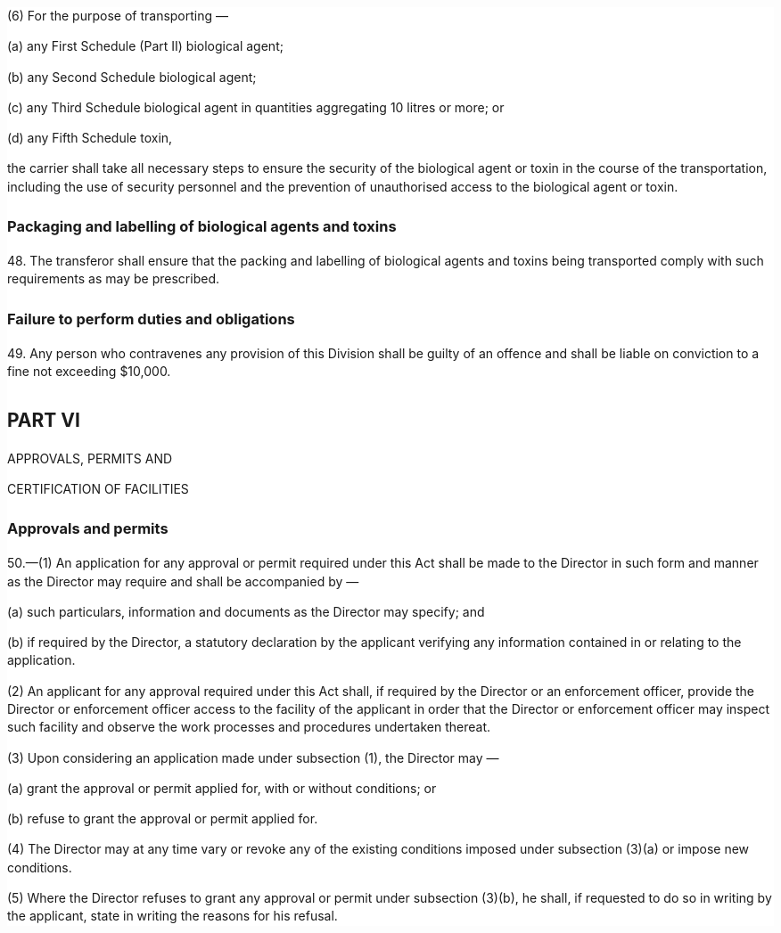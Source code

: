 (6) For the purpose of transporting —

(a) any First Schedule (Part II) biological agent;

(b) any Second Schedule biological agent;

(c) any Third Schedule biological agent in quantities aggregating 10 litres or more; or

(d) any Fifth Schedule toxin,

the carrier shall take all necessary steps to ensure the security of the biological agent or toxin in the course of the transportation, including the use of security personnel and the prevention of unauthorised access to the biological agent or toxin.

### Packaging and labelling of biological agents and toxins

48\. The transferor shall ensure that the packing and labelling of biological agents and toxins being transported comply with such requirements as may be prescribed.

### Failure to perform duties and obligations

49\. Any person who contravenes any provision of this Division shall be guilty of an offence and shall be liable on conviction to a fine not exceeding $10,000.

## PART VI

APPROVALS, PERMITS AND




CERTIFICATION OF FACILITIES

### Approvals and permits

50\.—(1) An application for any approval or permit required under this Act shall be made to the Director in such form and manner as the Director may require and shall be accompanied by —

(a) such particulars, information and documents as the Director may specify; and

(b) if required by the Director, a statutory declaration by the applicant verifying any information contained in or relating to the application.

(2) An applicant for any approval required under this Act shall, if required by the Director or an enforcement officer, provide the Director or enforcement officer access to the facility of the applicant in order that the Director or enforcement officer may inspect such facility and observe the work processes and procedures undertaken thereat.

(3) Upon considering an application made under subsection (1), the Director may —

(a) grant the approval or permit applied for, with or without conditions; or

(b) refuse to grant the approval or permit applied for.

(4) The Director may at any time vary or revoke any of the existing conditions imposed under subsection (3)(a) or impose new conditions.

(5) Where the Director refuses to grant any approval or permit under subsection (3)(b), he shall, if requested to do so in writing by the applicant, state in writing the reasons for his refusal.
